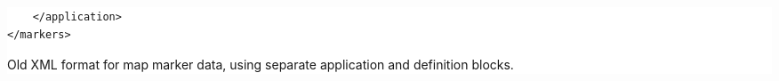 
		</application>
	</markers>
</map>
</code></pre>

<p class='text-success'>Old XML format for map marker data, using separate application and definition blocks.</p>

</div>
</div>
</div>
